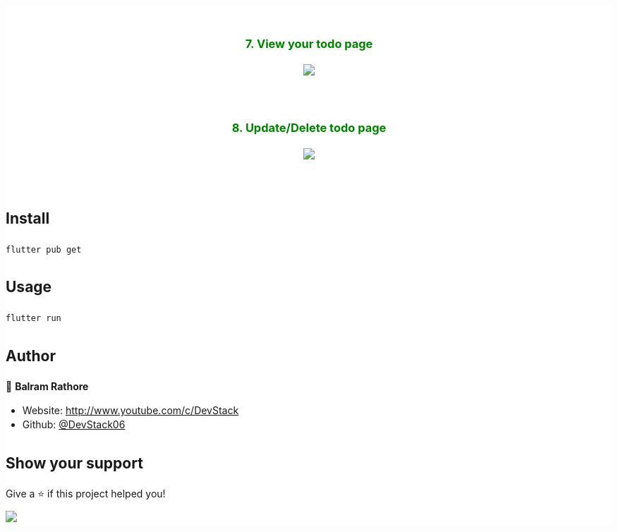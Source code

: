 <br>
<h3 align="center" style="color:green" >7. View your todo page</h3>
 <p align="center">
<img src="https://github.com/DevStack06/images/blob/master/todo/8.png" width="500"></img>
</p>
<br>
<h3 align="center" style="color:green" >8. Update/Delete todo page</h3>
 <p align="center">
<img src="https://github.com/DevStack06/images/blob/master/todo/9.png" width="500"></img>
</p>
<br>

## Install

```sh
flutter pub get
```

## Usage

```sh
flutter run
```

## Author

👤 **Balram Rathore**

- Website: http://www.youtube.com/c/DevStack
- Github: [@DevStack06](https://github.com/DevStack06)

## Show your support

Give a ⭐️ if this project helped you!

<a href="https://www.patreon.com/DevStack06">
  <img src="https://c5.patreon.com/external/logo/become_a_patron_button@2x.png" width="160">
</a>
